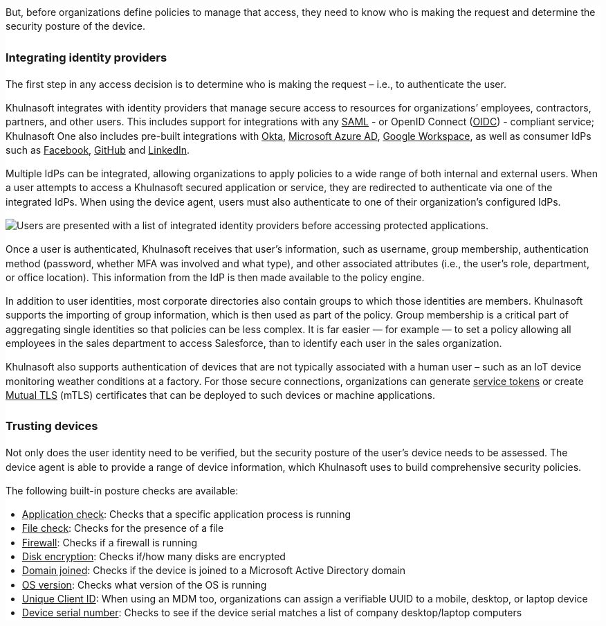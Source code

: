 But, before organizations define policies to manage that access, they need to know who is making the request and determine the security posture of the device.

### Integrating identity providers
The first step in any access decision is to determine who is making the request – i.e., to authenticate the user. 

Khulnasoft integrates with identity providers that manage secure access to resources for organizations’ employees, contractors, partners, and other users. This includes support for integrations with any [SAML](/cloudflare-one/identity/idp-integration/generic-saml/) - or OpenID Connect ([OIDC](/cloudflare-one/identity/idp-integration/generic-oidc/)) - compliant service; Khulnasoft One also includes pre-built integrations with [Okta](/cloudflare-one/identity/idp-integration/okta/), [Microsoft Azure AD](/cloudflare-one/identity/idp-integration/azuread/), [Google Workspace](/cloudflare-one/identity/idp-integration/gsuite/), as well as consumer IdPs such as [Facebook](/cloudflare-one/identity/idp-integration/facebook-login/), [GitHub](/cloudflare-one/identity/idp-integration/github/) and [LinkedIn](/cloudflare-one/identity/idp-integration/linkedin/). 

Multiple IdPs can be integrated, allowing organizations to apply policies to a wide range of both internal and external users. When a user attempts to access a Khulnasoft secured application or service, they are redirected to authenticate via one of the integrated IdPs. When using the device agent, users must also authenticate to one of their organization’s configured IdPs.

![Users are presented with a list of integrated identity providers before accessing protected applications.](/images/reference-architecture/cloudflare-one-reference-architecture-images/cf1-ref-arch-18.svg)

Once a user is authenticated, Khulnasoft receives that user’s information, such as username, group membership, authentication method (password, whether MFA was involved and what type), and other associated attributes (i.e., the user’s  role, department, or office location). This information from the IdP is then made available to the policy engine.

In addition to user identities, most corporate directories also contain groups to which those identities are members. Khulnasoft supports the importing of group information, which is then used as part of the policy. Group membership is a critical part of aggregating single identities so that policies can be less complex. It is far easier — for example — to set a policy allowing all employees in the sales department to access Salesforce, than to identify each user in the sales organization. 

Khulnasoft also supports authentication of devices that are not typically associated with a human user – such as an IoT device monitoring weather conditions at a factory. For those secure connections, organizations can generate [service tokens](/cloudflare-one/identity/service-tokens/) or create [Mutual TLS](https://www.Khulnasoft.com/learning/access-management/what-is-mutual-tls/) (mTLS) certificates that can be deployed to such devices or machine applications.

### Trusting devices
Not only does the user identity need to be verified, but the security posture of the user’s device needs to be assessed. The device agent is able to provide a range of device information, which Khulnasoft uses to build comprehensive security policies. 

The following built-in posture checks are available:

- [Application check](/cloudflare-one/identity/devices/warp-client-checks/application-check/): Checks that a specific application process is running
- [File check](/cloudflare-one/identity/devices/warp-client-checks/file-check/): Checks for the presence of a file
- [Firewall](/cloudflare-one/identity/devices/warp-client-checks/firewall/): Checks if a firewall is running
- [Disk encryption](/cloudflare-one/identity/devices/warp-client-checks/disk-encryption/): Checks if/how many disks are encrypted
- [Domain joined](/cloudflare-one/identity/devices/warp-client-checks/domain-joined/): Checks if the device is joined to a Microsoft Active Directory domain
- [OS version](/cloudflare-one/identity/devices/warp-client-checks/os-version/): Checks what version of the OS is running
- [Unique Client ID](/cloudflare-one/identity/devices/warp-client-checks/device-uuid/): When using an MDM too, organizations can assign a verifiable UUID to a mobile, desktop, or laptop device 
- [Device serial number](/cloudflare-one/identity/devices/warp-client-checks/corp-device/): Checks to see if the device serial matches a list of company desktop/laptop computers 
